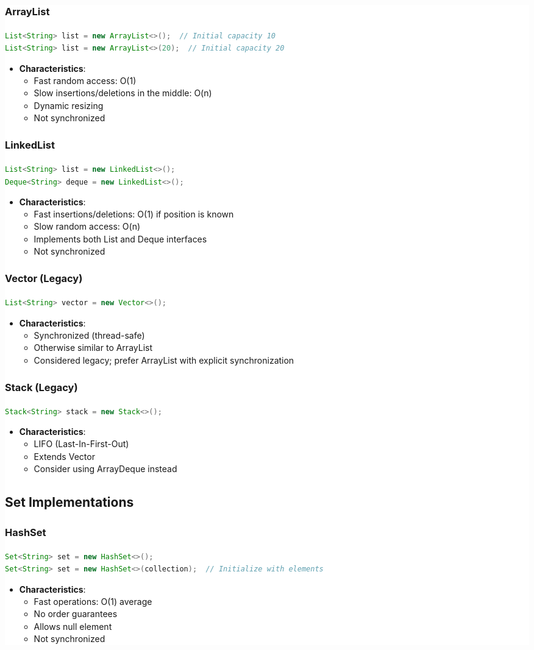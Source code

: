 ### ArrayList
```java
List<String> list = new ArrayList<>();  // Initial capacity 10
List<String> list = new ArrayList<>(20);  // Initial capacity 20
```

- **Characteristics**: 
  - Fast random access: O(1)
  - Slow insertions/deletions in the middle: O(n)
  - Dynamic resizing
  - Not synchronized

### LinkedList
```java
List<String> list = new LinkedList<>();
Deque<String> deque = new LinkedList<>();
```

- **Characteristics**: 
  - Fast insertions/deletions: O(1) if position is known
  - Slow random access: O(n)
  - Implements both List and Deque interfaces
  - Not synchronized

### Vector (Legacy)
```java
List<String> vector = new Vector<>();
```

- **Characteristics**: 
  - Synchronized (thread-safe)
  - Otherwise similar to ArrayList
  - Considered legacy; prefer ArrayList with explicit synchronization

### Stack (Legacy)
```java
Stack<String> stack = new Stack<>();
```

- **Characteristics**: 
  - LIFO (Last-In-First-Out)
  - Extends Vector
  - Consider using ArrayDeque instead

## Set Implementations

### HashSet
```java
Set<String> set = new HashSet<>();
Set<String> set = new HashSet<>(collection);  // Initialize with elements
```

- **Characteristics**: 
  - Fast operations: O(1) average
  - No order guarantees
  - Allows null element
  - Not synchronized
